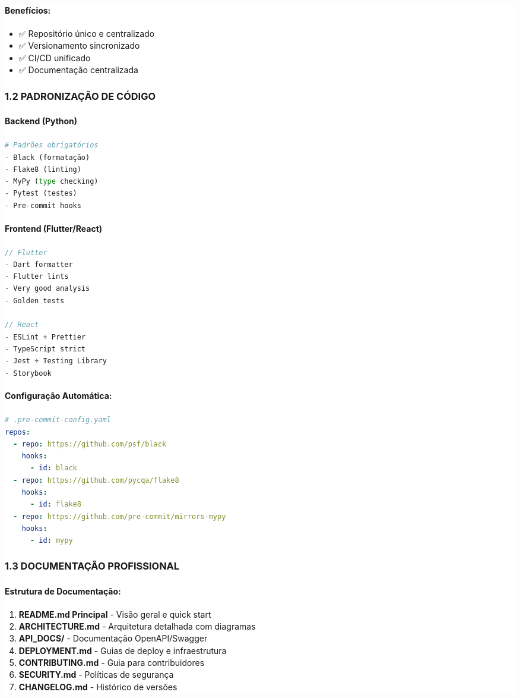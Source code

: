 #### **Benefícios:**
- ✅ Repositório único e centralizado
- ✅ Versionamento sincronizado
- ✅ CI/CD unificado
- ✅ Documentação centralizada

### **1.2 PADRONIZAÇÃO DE CÓDIGO**

#### **Backend (Python)**
```python
# Padrões obrigatórios
- Black (formatação)
- Flake8 (linting)
- MyPy (type checking)
- Pytest (testes)
- Pre-commit hooks
```

#### **Frontend (Flutter/React)**
```dart
// Flutter
- Dart formatter
- Flutter lints
- Very good analysis
- Golden tests

// React
- ESLint + Prettier
- TypeScript strict
- Jest + Testing Library
- Storybook
```

#### **Configuração Automática:**
```yaml
# .pre-commit-config.yaml
repos:
  - repo: https://github.com/psf/black
    hooks:
      - id: black
  - repo: https://github.com/pycqa/flake8
    hooks:
      - id: flake8
  - repo: https://github.com/pre-commit/mirrors-mypy
    hooks:
      - id: mypy
```

### **1.3 DOCUMENTAÇÃO PROFISSIONAL**

#### **Estrutura de Documentação:**
1. **README.md Principal** - Visão geral e quick start
2. **ARCHITECTURE.md** - Arquitetura detalhada com diagramas
3. **API_DOCS/** - Documentação OpenAPI/Swagger
4. **DEPLOYMENT.md** - Guias de deploy e infraestrutura
5. **CONTRIBUTING.md** - Guia para contribuidores
6. **SECURITY.md** - Políticas de segurança
7. **CHANGELOG.md** - Histórico de versões
